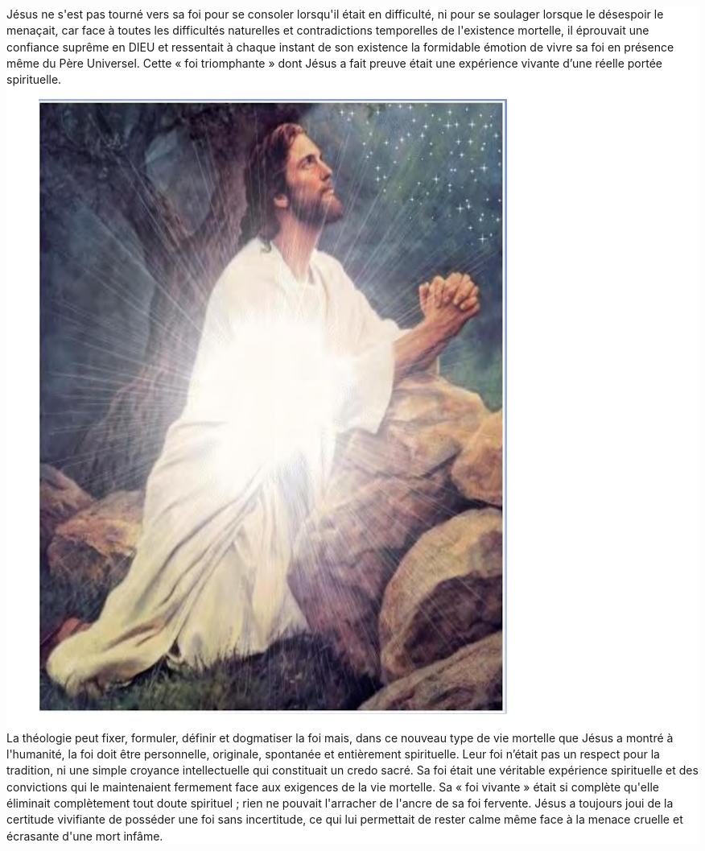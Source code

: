 Jésus ne s'est pas tourné vers sa foi pour se consoler lorsqu'il était en difficulté, ni pour se soulager lorsque le désespoir le menaçait, car face à toutes les difficultés naturelles et contradictions temporelles de l'existence mortelle, il éprouvait une confiance suprême en DIEU et ressentait à chaque instant de son existence la formidable émotion de vivre sa foi en présence même du Père Universel. Cette « foi triomphante » dont Jésus a fait preuve était une expérience vivante d’une réelle portée spirituelle.

<figure id="Figure_1" class="image urantiapedia">
<img src="/image/article/Luz_y_Vida/LyV32/03.jpg">
</figure>

La théologie peut fixer, formuler, définir et dogmatiser la foi mais, dans ce nouveau type de vie mortelle que Jésus a montré à l'humanité, la foi doit être personnelle, originale, spontanée et entièrement spirituelle. Leur foi n’était pas un respect pour la tradition, ni une simple croyance intellectuelle qui constituait un credo sacré. Sa foi était une véritable expérience spirituelle et des convictions qui le maintenaient fermement face aux exigences de la vie mortelle. Sa « foi vivante » était si complète qu'elle éliminait complètement tout doute spirituel ; rien ne pouvait l'arracher de l'ancre de sa foi fervente. Jésus a toujours joui de la certitude vivifiante de posséder une foi sans incertitude, ce qui lui permettait de rester calme même face à la menace cruelle et écrasante d'une mort infâme.

